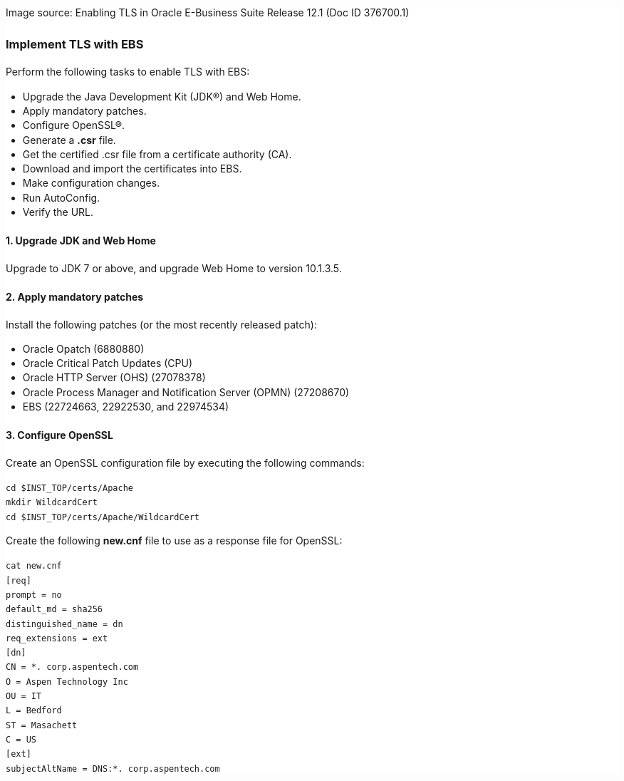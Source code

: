 Image source: Enabling TLS in Oracle E-Business Suite Release 12.1 (Doc ID 376700.1)

### Implement TLS with EBS

Perform the following tasks to enable TLS with EBS:

- Upgrade the Java Development Kit (JDK&reg;) and Web Home.
- Apply mandatory patches.
- Configure OpenSSL&reg;.
- Generate a **.csr** file.
- Get the certified .csr file from a certificate authority (CA).
- Download and import the certificates into EBS.
- Make configuration changes.
- Run AutoConfig.
- Verify the URL.

#### 1. Upgrade JDK and Web Home

Upgrade to JDK 7 or above, and upgrade Web Home to version 10.1.3.5.

#### 2. Apply mandatory patches

Install the following patches (or the most recently released patch):

- Oracle Opatch (6880880)
- Oracle Critical Patch Updates (CPU)
- Oracle HTTP Server (OHS) (27078378)
- Oracle Process Manager and Notification Server (OPMN) (27208670)
- EBS (22724663, 22922530, and 22974534)

#### 3. Configure OpenSSL

Create an OpenSSL configuration file by executing the following commands:

    cd $INST_TOP/certs/Apache
    mkdir WildcardCert
    cd $INST_TOP/certs/Apache/WildcardCert

Create the following **new.cnf** file to use as a response file for OpenSSL:

    cat new.cnf
    [req]
    prompt = no
    default_md = sha256
    distinguished_name = dn
    req_extensions = ext
    [dn]
    CN = *. corp.aspentech.com
    O = Aspen Technology Inc
    OU = IT
    L = Bedford
    ST = Masachett
    C = US
    [ext]
    subjectAltName = DNS:*. corp.aspentech.com

